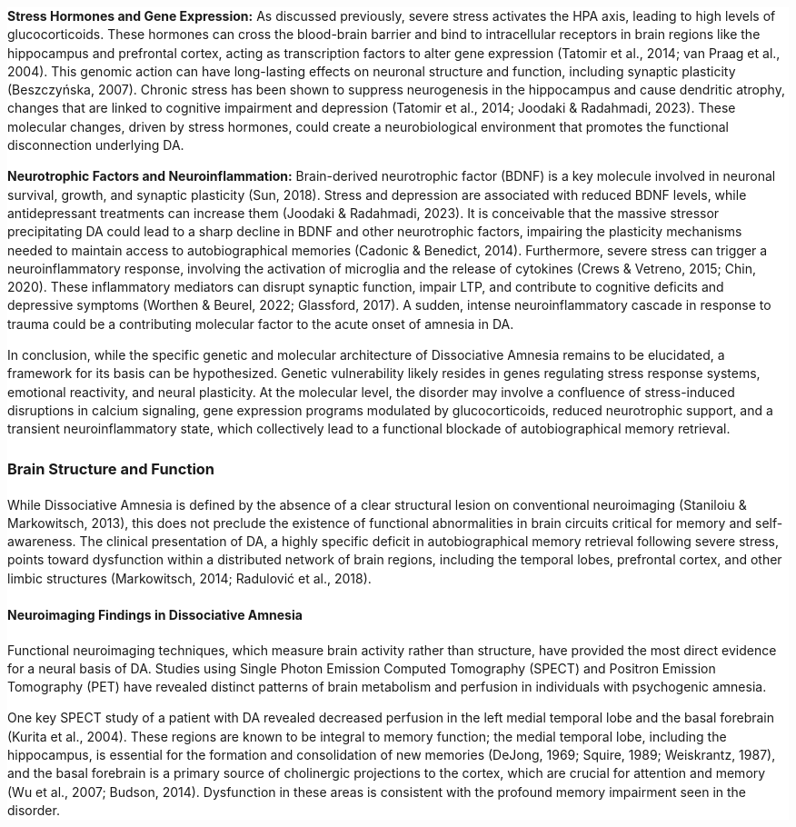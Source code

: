 **Stress Hormones and Gene Expression:** As discussed previously, severe stress activates the HPA axis, leading to high levels of glucocorticoids. These hormones can cross the blood-brain barrier and bind to intracellular receptors in brain regions like the hippocampus and prefrontal cortex, acting as transcription factors to alter gene expression (Tatomir et al., 2014; van Praag et al., 2004). This genomic action can have long-lasting effects on neuronal structure and function, including synaptic plasticity (Beszczyńska, 2007). Chronic stress has been shown to suppress neurogenesis in the hippocampus and cause dendritic atrophy, changes that are linked to cognitive impairment and depression (Tatomir et al., 2014; Joodaki & Radahmadi, 2023). These molecular changes, driven by stress hormones, could create a neurobiological environment that promotes the functional disconnection underlying DA.

**Neurotrophic Factors and Neuroinflammation:** Brain-derived neurotrophic factor (BDNF) is a key molecule involved in neuronal survival, growth, and synaptic plasticity (Sun, 2018). Stress and depression are associated with reduced BDNF levels, while antidepressant treatments can increase them (Joodaki & Radahmadi, 2023). It is conceivable that the massive stressor precipitating DA could lead to a sharp decline in BDNF and other neurotrophic factors, impairing the plasticity mechanisms needed to maintain access to autobiographical memories (Cadonic & Benedict, 2014). Furthermore, severe stress can trigger a neuroinflammatory response, involving the activation of microglia and the release of cytokines (Crews & Vetreno, 2015; Chin, 2020). These inflammatory mediators can disrupt synaptic function, impair LTP, and contribute to cognitive deficits and depressive symptoms (Worthen & Beurel, 2022; Glassford, 2017). A sudden, intense neuroinflammatory cascade in response to trauma could be a contributing molecular factor to the acute onset of amnesia in DA.

In conclusion, while the specific genetic and molecular architecture of Dissociative Amnesia remains to be elucidated, a framework for its basis can be hypothesized. Genetic vulnerability likely resides in genes regulating stress response systems, emotional reactivity, and neural plasticity. At the molecular level, the disorder may involve a confluence of stress-induced disruptions in calcium signaling, gene expression programs modulated by glucocorticoids, reduced neurotrophic support, and a transient neuroinflammatory state, which collectively lead to a functional blockade of autobiographical memory retrieval.

### Brain Structure and Function

While Dissociative Amnesia is defined by the absence of a clear structural lesion on conventional neuroimaging (Staniloiu & Markowitsch, 2013), this does not preclude the existence of functional abnormalities in brain circuits critical for memory and self-awareness. The clinical presentation of DA, a highly specific deficit in autobiographical memory retrieval following severe stress, points toward dysfunction within a distributed network of brain regions, including the temporal lobes, prefrontal cortex, and other limbic structures (Markowitsch, 2014; Radulović et al., 2018).

#### Neuroimaging Findings in Dissociative Amnesia

Functional neuroimaging techniques, which measure brain activity rather than structure, have provided the most direct evidence for a neural basis of DA. Studies using Single Photon Emission Computed Tomography (SPECT) and Positron Emission Tomography (PET) have revealed distinct patterns of brain metabolism and perfusion in individuals with psychogenic amnesia.

One key SPECT study of a patient with DA revealed decreased perfusion in the left medial temporal lobe and the basal forebrain (Kurita et al., 2004). These regions are known to be integral to memory function; the medial temporal lobe, including the hippocampus, is essential for the formation and consolidation of new memories (DeJong, 1969; Squire, 1989; Weiskrantz, 1987), and the basal forebrain is a primary source of cholinergic projections to the cortex, which are crucial for attention and memory (Wu et al., 2007; Budson, 2014). Dysfunction in these areas is consistent with the profound memory impairment seen in the disorder.
